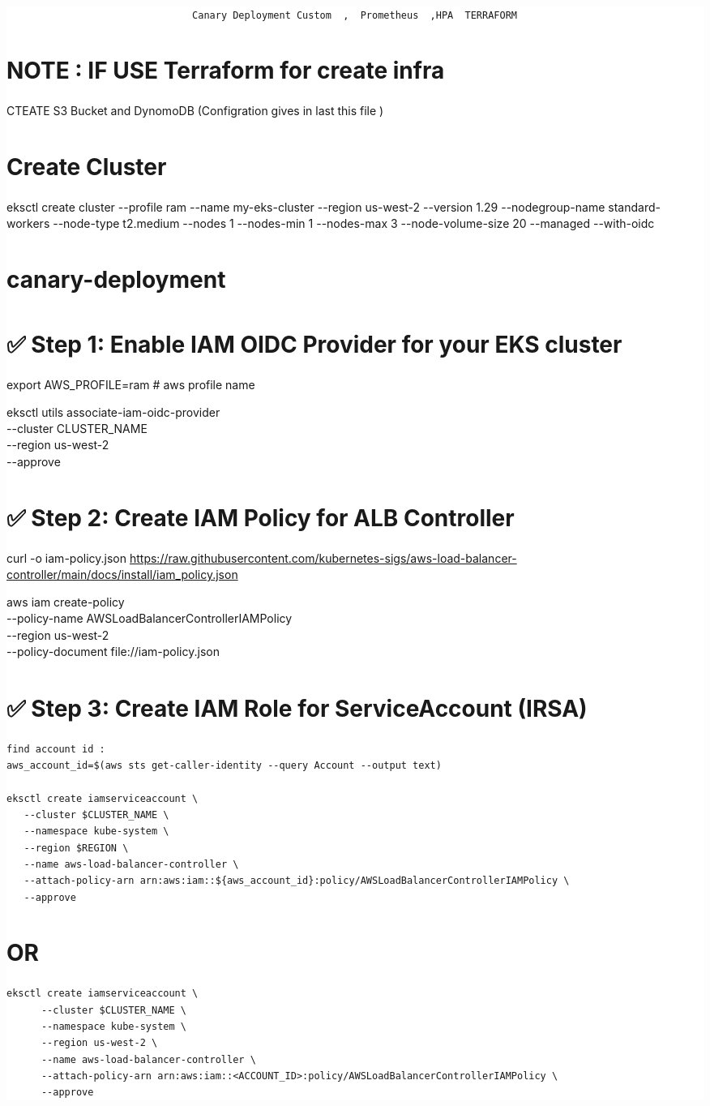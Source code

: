 
                                    Canary Deployment Custom  ,  Prometheus  ,HPA  TERRAFORM 

# NOTE : IF  USE Terraform for create infra 
   CTEATE S3 Bucket and DynomoDB (Configration gives in last this file )
 
  
# Create Cluster
eksctl create cluster   --profile ram   --name my-eks-cluster   --region us-west-2   --version 1.29   --nodegroup-name standard-workers   --node-type t2.medium   --nodes 1   --nodes-min 1   --nodes-max 3   --node-volume-size 20   --managed   --with-oidc
# canary-deployment
# ✅ Step 1: Enable IAM OIDC Provider for your EKS cluster
  export AWS_PROFILE=ram    # aws profile name
  
  eksctl utils associate-iam-oidc-provider \
  --cluster CLUSTER_NAME \
  --region us-west-2 \
  --approve
 
# ✅ Step 2: Create IAM Policy for ALB Controller

  curl -o iam-policy.json https://raw.githubusercontent.com/kubernetes-sigs/aws-load-balancer-controller/main/docs/install/iam_policy.json

  aws iam create-policy \
      --policy-name AWSLoadBalancerControllerIAMPolicy \
      --region us-west-2 \
      --policy-document file://iam-policy.json

  # ✅ Step 3: Create IAM Role for ServiceAccount (IRSA)
    find account id : 
    aws_account_id=$(aws sts get-caller-identity --query Account --output text)

    eksctl create iamserviceaccount \
       --cluster $CLUSTER_NAME \
       --namespace kube-system \
       --region $REGION \
       --name aws-load-balancer-controller \
       --attach-policy-arn arn:aws:iam::${aws_account_id}:policy/AWSLoadBalancerControllerIAMPolicy \
       --approve

# OR 

    eksctl create iamserviceaccount \
          --cluster $CLUSTER_NAME \
          --namespace kube-system \
          --region us-west-2 \
          --name aws-load-balancer-controller \
          --attach-policy-arn arn:aws:iam::<ACCOUNT_ID>:policy/AWSLoadBalancerControllerIAMPolicy \
          --approve
